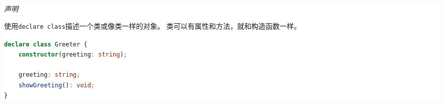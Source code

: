 _声明_

使用`declare class`描述一个类或像类一样的对象。 类可以有属性和方法，就和构造函数一样。

```typescript
declare class Greeter {
    constructor(greeting: string);

    greeting: string;
    showGreeting(): void;
}
```

